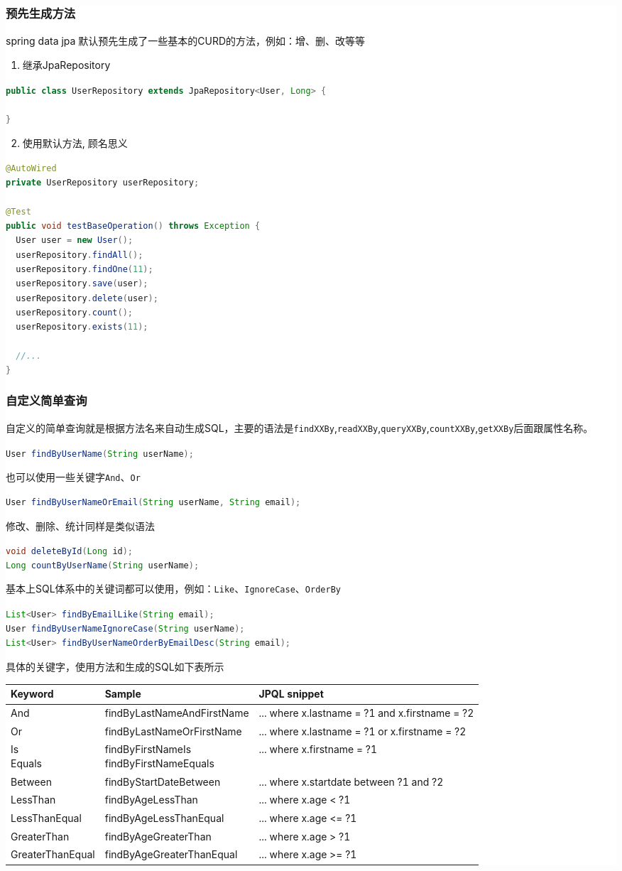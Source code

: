### 预先生成方法
spring data jpa 默认预先生成了一些基本的CURD的方法，例如：增、删、改等等

1. 继承JpaRepository
```java
public class UserRepository extends JpaRepository<User, Long> {

}
```

2. 使用默认方法, 顾名思义
```java
@AutoWired
private UserRepository userRepository;

@Test
public void testBaseOperation() throws Exception {
  User user = new User();
  userRepository.findAll();
  userRepository.findOne(11);
  userRepository.save(user);
  userRepository.delete(user);
  userRepository.count();
  userRepository.exists(11);
  
  //...
}
```

### 自定义简单查询
自定义的简单查询就是根据方法名来自动生成SQL，主要的语法是`findXXBy`,`readXXBy`,`queryXXBy`,`countXXBy`,`getXXBy`后面跟属性名称。
```java
User findByUserName(String userName);
```
也可以使用一些关键字`And`、`Or`
```java
User findByUserNameOrEmail(String userName, String email);
```
修改、删除、统计同样是类似语法
```java
void deleteById(Long id);
Long countByUserName(String userName);
```
基本上SQL体系中的关键词都可以使用，例如：`Like`、`IgnoreCase`、`OrderBy`
```java
List<User> findByEmailLike(String email);
User findByUserNameIgnoreCase(String userName);
List<User> findByUserNameOrderByEmailDesc(String email);
```
具体的关键字，使用方法和生成的SQL如下表所示

| Keyword | Sample | JPQL snippet |
|:------  |:------  |:------  |
| And | findByLastNameAndFirstName  | ... where x.lastname = ?1 and x.firstname = ?2 |
| Or  | findByLastNameOrFirstName | ... where x.lastname = ?1 or x.firstname = ?2 |
| Is<br>Equals  | findByFirstNameIs<br>findByFirstNameEquals  | ... where x.firstname = ?1 |
| Between | findByStartDateBetween  | ... where x.startdate between ?1 and ?2 |
| LessThan  | findByAgeLessThan | ... where x.age < ?1  |
| LessThanEqual | findByAgeLessThanEqual  | ... where x.age <= ?1 |
| GreaterThan | findByAgeGreaterThan  | ... where x.age > ?1  |
| GreaterThanEqual  | findByAgeGreaterThanEqual | ... where x.age >= ?1 |